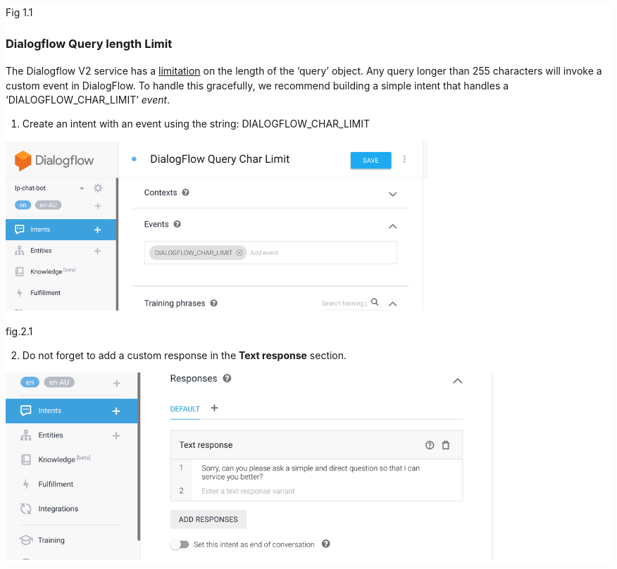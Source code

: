   Fig 1.1

### Dialogflow Query length Limit 

The Dialogflow V2 service has a [limitation](https://dialogflow.com/docs/reference/agent/query) on the length of the ‘query’ object. Any query longer than 255 characters will invoke a custom event in DialogFlow.
To handle this gracefully, we recommend building a simple intent that handles a ‘DIALOGFLOW_CHAR_LIMIT’ *event*.

1. Create an intent with an event using the string:  DIALOGFLOW_CHAR_LIMIT 

  <img style="width:600px" src="img/dialogflowversion2/image_7.png">

  fig.2.1

2. Do not forget to add a custom response in the **Text response** section. 

  <img style="width:700px" src="img/dialogflowversion2/image_8.png">
